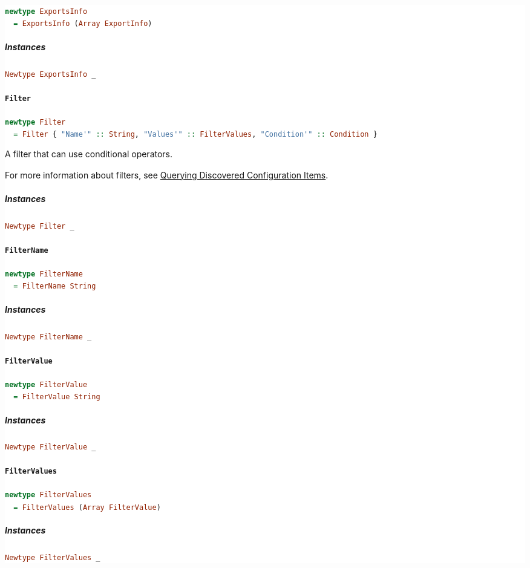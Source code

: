 ``` purescript
newtype ExportsInfo
  = ExportsInfo (Array ExportInfo)
```

##### Instances
``` purescript
Newtype ExportsInfo _
```

#### `Filter`

``` purescript
newtype Filter
  = Filter { "Name'" :: String, "Values'" :: FilterValues, "Condition'" :: Condition }
```

<p>A filter that can use conditional operators.</p> <p>For more information about filters, see <a href="http://docs.aws.amazon.com/application-discovery/latest/APIReference/discovery-api-queries.html">Querying Discovered Configuration Items</a>. </p>

##### Instances
``` purescript
Newtype Filter _
```

#### `FilterName`

``` purescript
newtype FilterName
  = FilterName String
```

##### Instances
``` purescript
Newtype FilterName _
```

#### `FilterValue`

``` purescript
newtype FilterValue
  = FilterValue String
```

##### Instances
``` purescript
Newtype FilterValue _
```

#### `FilterValues`

``` purescript
newtype FilterValues
  = FilterValues (Array FilterValue)
```

##### Instances
``` purescript
Newtype FilterValues _
```
